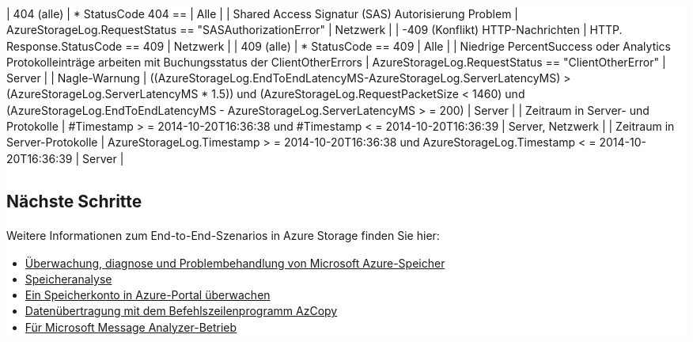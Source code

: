 |    404 (alle)                                                                                                     |    * StatusCode 404 ==                                                                                                                                                                                                                                          |    Alle                                                           |
|    Shared Access Signatur (SAS) Autorisierung Problem                                                             |    AzureStorageLog.RequestStatus == "SASAuthorizationError"                                                                                                                                                                                                     |    Netzwerk                                                       |
|    -409 (Konflikt) HTTP-Nachrichten                                                                                  |    HTTP. Response.StatusCode == 409                                                                                                                                                                                                                             |    Netzwerk                                                       |
|    409 (alle)                                                                                                     |    * StatusCode == 409                                                                                                                                                                                                                                          |    Alle                                                           |
|    Niedrige PercentSuccess oder Analytics Protokolleinträge arbeiten mit Buchungsstatus der ClientOtherErrors    |    AzureStorageLog.RequestStatus == "ClientOtherError"                                                                                                                                                                                                         |    Server                                                        |
|    Nagle-Warnung                                                                                               |    ((AzureStorageLog.EndToEndLatencyMS-AzureStorageLog.ServerLatencyMS) > (AzureStorageLog.ServerLatencyMS * 1.5)) und (AzureStorageLog.RequestPacketSize < 1460) und (AzureStorageLog.EndToEndLatencyMS - AzureStorageLog.ServerLatencyMS > = 200)        |    Server                                                        |
|    Zeitraum in Server- und Protokolle                                                                    |    #Timestamp > = 2014-10-20T16:36:38 und #Timestamp < = 2014-10-20T16:36:39                                                                                                                                                                                     |    Server, Netzwerk                                               |
|    Zeitraum in Server-Protokolle                                                                                |    AzureStorageLog.Timestamp > = 2014-10-20T16:36:38 und AzureStorageLog.Timestamp < = 2014-10-20T16:36:39                                                                                                                                                     |    Server                                                        |


## <a name="next-steps"></a>Nächste Schritte

Weitere Informationen zum End-to-End-Szenarios in Azure Storage finden Sie hier:

- [Überwachung, diagnose und Problembehandlung von Microsoft Azure-Speicher](storage-monitoring-diagnosing-troubleshooting.md)
- [Speicheranalyse](http://msdn.microsoft.com/library/azure/hh343270.aspx)
- [Ein Speicherkonto in Azure-Portal überwachen](storage-monitor-storage-account.md)
- [Datenübertragung mit dem Befehlszeilenprogramm AzCopy](storage-use-azcopy.md)
- [Für Microsoft Message Analyzer-Betrieb](http://technet.microsoft.com/library/jj649776.aspx)
 
 
